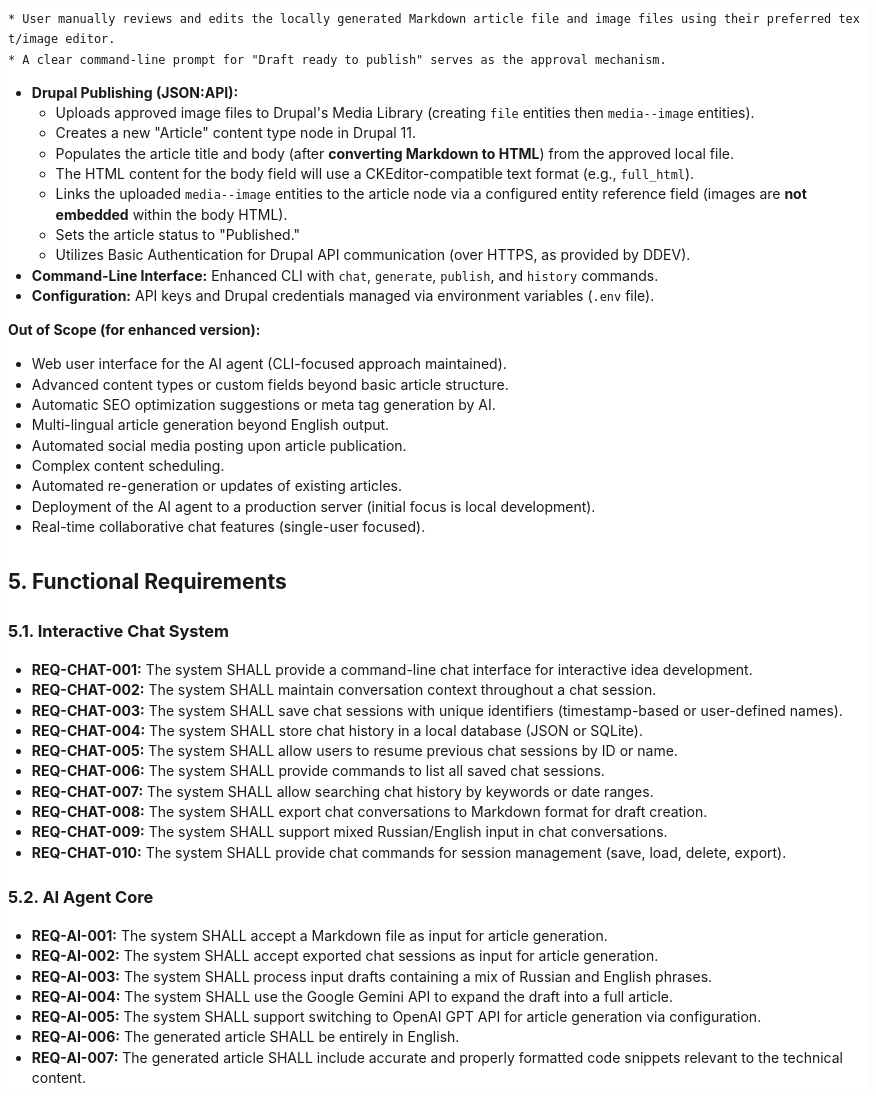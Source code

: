     * User manually reviews and edits the locally generated Markdown article file and image files using their preferred text/image editor.
    * A clear command-line prompt for "Draft ready to publish" serves as the approval mechanism.
* **Drupal Publishing (JSON:API):**
    * Uploads approved image files to Drupal's Media Library (creating `file` entities then `media--image` entities).
    * Creates a new "Article" content type node in Drupal 11.
    * Populates the article title and body (after **converting Markdown to HTML**) from the approved local file.
    * The HTML content for the body field will use a CKEditor-compatible text format (e.g., `full_html`).
    * Links the uploaded `media--image` entities to the article node via a configured entity reference field (images are **not embedded** within the body HTML).
    * Sets the article status to "Published."
    * Utilizes Basic Authentication for Drupal API communication (over HTTPS, as provided by DDEV).
* **Command-Line Interface:** Enhanced CLI with `chat`, `generate`, `publish`, and `history` commands.
* **Configuration:** API keys and Drupal credentials managed via environment variables (`.env` file).

**Out of Scope (for enhanced version):**

* Web user interface for the AI agent (CLI-focused approach maintained).
* Advanced content types or custom fields beyond basic article structure.
* Automatic SEO optimization suggestions or meta tag generation by AI.
* Multi-lingual article generation beyond English output.
* Automated social media posting upon article publication.
* Complex content scheduling.
* Automated re-generation or updates of existing articles.
* Deployment of the AI agent to a production server (initial focus is local development).
* Real-time collaborative chat features (single-user focused).

## 5. Functional Requirements

### 5.1. Interactive Chat System
* **REQ-CHAT-001:** The system SHALL provide a command-line chat interface for interactive idea development.
* **REQ-CHAT-002:** The system SHALL maintain conversation context throughout a chat session.
* **REQ-CHAT-003:** The system SHALL save chat sessions with unique identifiers (timestamp-based or user-defined names).
* **REQ-CHAT-004:** The system SHALL store chat history in a local database (JSON or SQLite).
* **REQ-CHAT-005:** The system SHALL allow users to resume previous chat sessions by ID or name.
* **REQ-CHAT-006:** The system SHALL provide commands to list all saved chat sessions.
* **REQ-CHAT-007:** The system SHALL allow searching chat history by keywords or date ranges.
* **REQ-CHAT-008:** The system SHALL export chat conversations to Markdown format for draft creation.
* **REQ-CHAT-009:** The system SHALL support mixed Russian/English input in chat conversations.
* **REQ-CHAT-010:** The system SHALL provide chat commands for session management (save, load, delete, export).

### 5.2. AI Agent Core
* **REQ-AI-001:** The system SHALL accept a Markdown file as input for article generation.
* **REQ-AI-002:** The system SHALL accept exported chat sessions as input for article generation.
* **REQ-AI-003:** The system SHALL process input drafts containing a mix of Russian and English phrases.
* **REQ-AI-004:** The system SHALL use the Google Gemini API to expand the draft into a full article.
* **REQ-AI-005:** The system SHALL support switching to OpenAI GPT API for article generation via configuration.
* **REQ-AI-006:** The generated article SHALL be entirely in English.
* **REQ-AI-007:** The generated article SHALL include accurate and properly formatted code snippets relevant to the technical content.